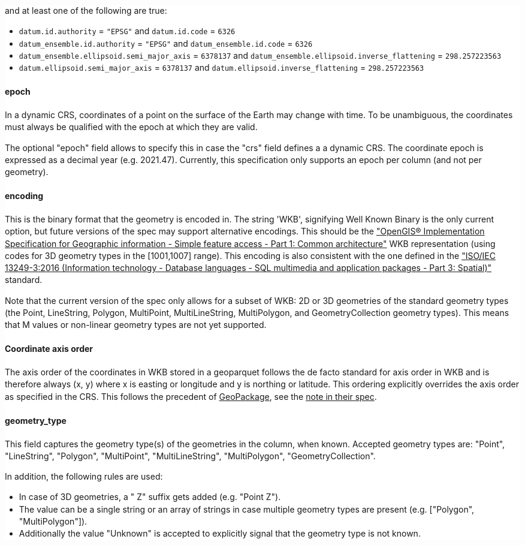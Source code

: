 and at least one of the following are true:
* `datum.id.authority` = `"EPSG"` and `datum.id.code` = `6326`
* `datum_ensemble.id.authority` = `"EPSG"` and `datum_ensemble.id.code` = `6326`
* `datum_ensemble.ellipsoid.semi_major_axis` = `6378137` and `datum_ensemble.ellipsoid.inverse_flattening` = `298.257223563`
* `datum.ellipsoid.semi_major_axis` = `6378137` and `datum.ellipsoid.inverse_flattening` = `298.257223563`

#### epoch

In a dynamic CRS, coordinates of a point on the surface of the Earth may
change with time. To be unambiguous, the coordinates must always be qualified
with the epoch at which they are valid.

The optional "epoch" field allows to specify this in case the "crs" field
defines a a dynamic CRS. The coordinate epoch is expressed as a decimal year
(e.g. 2021.47). Currently, this specification only supports an epoch per
column (and not per geometry).

#### encoding

This is the binary format that the geometry is encoded in.
The string 'WKB', signifying Well Known Binary is the only current option, but future versions
of the spec may support alternative encodings. This should be the ["OpenGIS® Implementation Specification for Geographic information - Simple feature access - Part 1: Common architecture"](https://portal.ogc.org/files/?artifact_id=18241) WKB representation (using codes for 3D geometry types in the \[1001,1007\] range). This encoding is also consistent with the one defined in the ["ISO/IEC 13249-3:2016 (Information technology - Database languages - SQL multimedia and application packages - Part 3: Spatial)"](https://www.iso.org/standard/60343.html) standard.

Note that the current version of the spec only allows for a subset of WKB: 2D or 3D geometries of the standard geometry types (the Point, LineString, Polygon, MultiPoint, MultiLineString, MultiPolygon, and GeometryCollection geometry types). This means that M values or non-linear geometry types are not yet supported.

#### Coordinate axis order

The axis order of the coordinates in WKB stored in a geoparquet follows the de facto standard for axis order in WKB and is therefore always
(x, y) where x is easting or longitude and y is northing or latitude. This ordering explicitly overrides the axis order as specified in the CRS.
This follows the precedent of [GeoPackage](https://geopackage.org), see the [note in their spec](https://www.geopackage.org/spec130/#gpb_spec).

#### geometry_type

This field captures the geometry type(s) of the geometries in the
column, when known. Accepted geometry types are: "Point", "LineString",
"Polygon", "MultiPoint", "MultiLineString", "MultiPolygon",
"GeometryCollection".

In addition, the following rules are used:

- In case of 3D geometries, a " Z" suffix gets added (e.g. "Point Z").
- The value can be a single string or an array of strings in case multiple
  geometry types are present (e.g. ["Polygon", "MultiPolygon"]).
- Additionally the value "Unknown" is accepted to explicitly signal that the
  geometry type is not known.


[parquet]: https://parquet.apache.org/